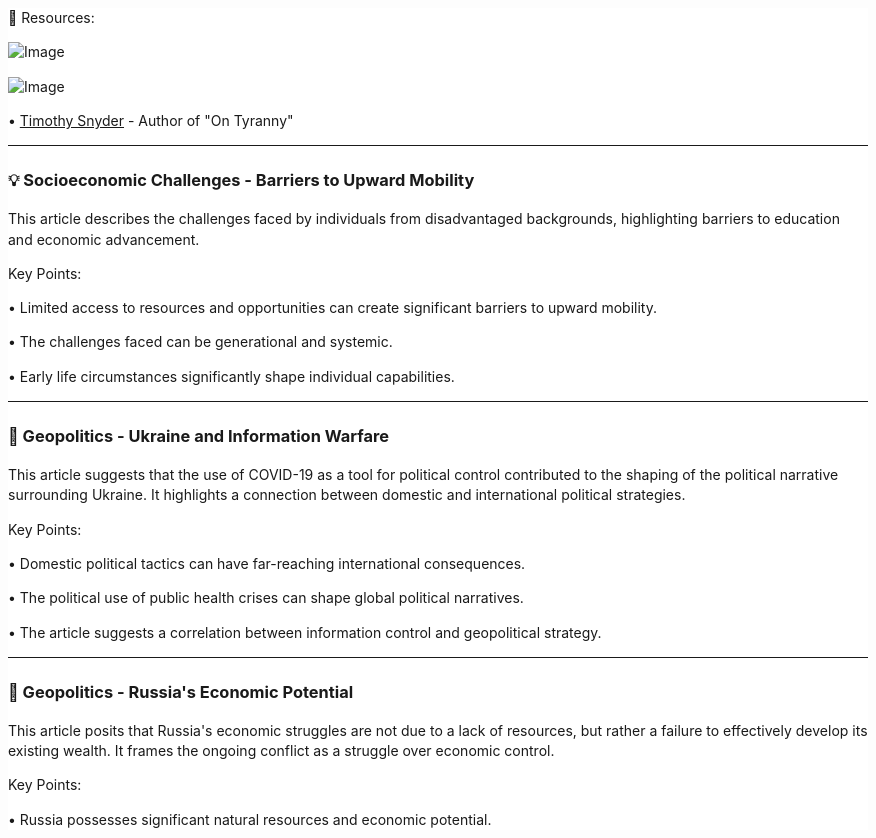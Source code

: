 🔗 Resources:

![Image](https://pbs.twimg.com/media/GiuX-uzbYAAUERZ?format=jpg&name=small)


![Image](https://pbs.twimg.com/ext_tw_video_thumb/1860732814032859136/pu/img/9Yk5YiPC1VOO-MMF?format=jpg&name=240x240)


• [Timothy Snyder](https://x.com/TimothyDSnyder) - Author of "On Tyranny"


---
### 💡 Socioeconomic Challenges - Barriers to Upward Mobility

This article describes the challenges faced by individuals from disadvantaged backgrounds, highlighting barriers to education and economic advancement.


Key Points:

•  Limited access to resources and opportunities can create significant barriers to upward mobility.


•  The challenges faced can be generational and systemic.


•  Early life circumstances significantly shape individual capabilities.

---
### 🤖 Geopolitics - Ukraine and Information Warfare

This article suggests that the use of COVID-19 as a tool for political control contributed to the shaping of the political narrative surrounding Ukraine.  It highlights a connection between domestic and international political strategies.


Key Points:

•  Domestic political tactics can have far-reaching international consequences.


•  The political use of public health crises can shape global political narratives.


•  The article suggests a correlation between information control and geopolitical strategy.

---
### 🤖 Geopolitics - Russia's Economic Potential

This article posits that Russia's economic struggles are not due to a lack of resources, but rather a failure to effectively develop its existing wealth. It frames the ongoing conflict as a struggle over economic control.


Key Points:

• Russia possesses significant natural resources and economic potential.

